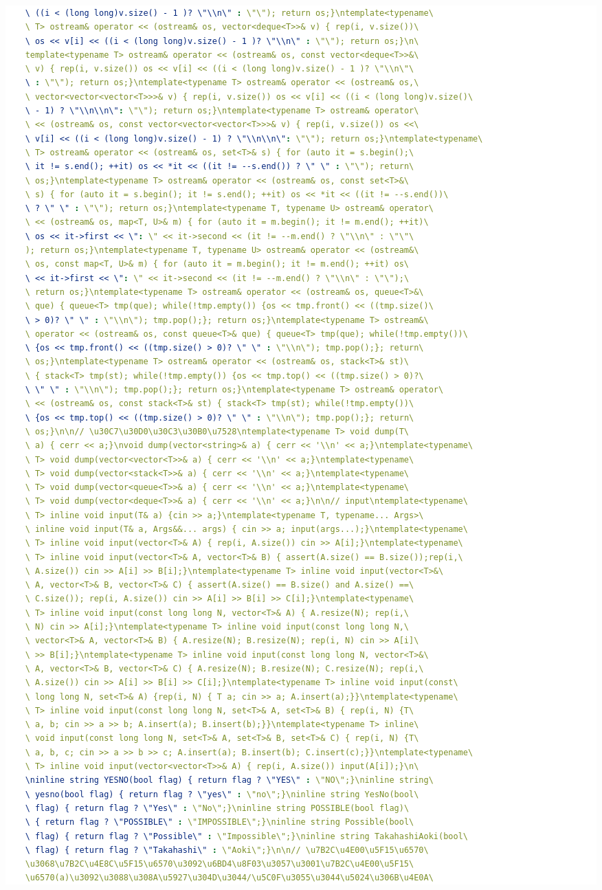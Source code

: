 ```yaml
    \ ((i < (long long)v.size() - 1 )? \"\\n\" : \"\"); return os;}\ntemplate<typename\
    \ T> ostream& operator << (ostream& os, vector<deque<T>>& v) { rep(i, v.size())\
    \ os << v[i] << ((i < (long long)v.size() - 1 )? \"\\n\" : \"\"); return os;}\n\
    template<typename T> ostream& operator << (ostream& os, const vector<deque<T>>&\
    \ v) { rep(i, v.size()) os << v[i] << ((i < (long long)v.size() - 1 )? \"\\n\"\
    \ : \"\"); return os;}\ntemplate<typename T> ostream& operator << (ostream& os,\
    \ vector<vector<vector<T>>>& v) { rep(i, v.size()) os << v[i] << ((i < (long long)v.size()\
    \ - 1) ? \"\\n\\n\": \"\"); return os;}\ntemplate<typename T> ostream& operator\
    \ << (ostream& os, const vector<vector<vector<T>>>& v) { rep(i, v.size()) os <<\
    \ v[i] << ((i < (long long)v.size() - 1) ? \"\\n\\n\": \"\"); return os;}\ntemplate<typename\
    \ T> ostream& operator << (ostream& os, set<T>& s) { for (auto it = s.begin();\
    \ it != s.end(); ++it) os << *it << ((it != --s.end()) ? \" \" : \"\"); return\
    \ os;}\ntemplate<typename T> ostream& operator << (ostream& os, const set<T>&\
    \ s) { for (auto it = s.begin(); it != s.end(); ++it) os << *it << ((it != --s.end())\
    \ ? \" \" : \"\"); return os;}\ntemplate<typename T, typename U> ostream& operator\
    \ << (ostream& os, map<T, U>& m) { for (auto it = m.begin(); it != m.end(); ++it)\
    \ os << it->first << \": \" << it->second << (it != --m.end() ? \"\\n\" : \"\"\
    ); return os;}\ntemplate<typename T, typename U> ostream& operator << (ostream&\
    \ os, const map<T, U>& m) { for (auto it = m.begin(); it != m.end(); ++it) os\
    \ << it->first << \": \" << it->second << (it != --m.end() ? \"\\n\" : \"\");\
    \ return os;}\ntemplate<typename T> ostream& operator << (ostream& os, queue<T>&\
    \ que) { queue<T> tmp(que); while(!tmp.empty()) {os << tmp.front() << ((tmp.size()\
    \ > 0)? \" \" : \"\\n\"); tmp.pop();}; return os;}\ntemplate<typename T> ostream&\
    \ operator << (ostream& os, const queue<T>& que) { queue<T> tmp(que); while(!tmp.empty())\
    \ {os << tmp.front() << ((tmp.size() > 0)? \" \" : \"\\n\"); tmp.pop();}; return\
    \ os;}\ntemplate<typename T> ostream& operator << (ostream& os, stack<T>& st)\
    \ { stack<T> tmp(st); while(!tmp.empty()) {os << tmp.top() << ((tmp.size() > 0)?\
    \ \" \" : \"\\n\"); tmp.pop();}; return os;}\ntemplate<typename T> ostream& operator\
    \ << (ostream& os, const stack<T>& st) { stack<T> tmp(st); while(!tmp.empty())\
    \ {os << tmp.top() << ((tmp.size() > 0)? \" \" : \"\\n\"); tmp.pop();}; return\
    \ os;}\n\n// \u30C7\u30D0\u30C3\u30B0\u7528\ntemplate<typename T> void dump(T\
    \ a) { cerr << a;}\nvoid dump(vector<string>& a) { cerr << '\\n' << a;}\ntemplate<typename\
    \ T> void dump(vector<vector<T>>& a) { cerr << '\\n' << a;}\ntemplate<typename\
    \ T> void dump(vector<stack<T>>& a) { cerr << '\\n' << a;}\ntemplate<typename\
    \ T> void dump(vector<queue<T>>& a) { cerr << '\\n' << a;}\ntemplate<typename\
    \ T> void dump(vector<deque<T>>& a) { cerr << '\\n' << a;}\n\n// input\ntemplate<typename\
    \ T> inline void input(T& a) {cin >> a;}\ntemplate<typename T, typename... Args>\
    \ inline void input(T& a, Args&&... args) { cin >> a; input(args...);}\ntemplate<typename\
    \ T> inline void input(vector<T>& A) { rep(i, A.size()) cin >> A[i];}\ntemplate<typename\
    \ T> inline void input(vector<T>& A, vector<T>& B) { assert(A.size() == B.size());rep(i,\
    \ A.size()) cin >> A[i] >> B[i];}\ntemplate<typename T> inline void input(vector<T>&\
    \ A, vector<T>& B, vector<T>& C) { assert(A.size() == B.size() and A.size() ==\
    \ C.size()); rep(i, A.size()) cin >> A[i] >> B[i] >> C[i];}\ntemplate<typename\
    \ T> inline void input(const long long N, vector<T>& A) { A.resize(N); rep(i,\
    \ N) cin >> A[i];}\ntemplate<typename T> inline void input(const long long N,\
    \ vector<T>& A, vector<T>& B) { A.resize(N); B.resize(N); rep(i, N) cin >> A[i]\
    \ >> B[i];}\ntemplate<typename T> inline void input(const long long N, vector<T>&\
    \ A, vector<T>& B, vector<T>& C) { A.resize(N); B.resize(N); C.resize(N); rep(i,\
    \ A.size()) cin >> A[i] >> B[i] >> C[i];}\ntemplate<typename T> inline void input(const\
    \ long long N, set<T>& A) {rep(i, N) { T a; cin >> a; A.insert(a);}}\ntemplate<typename\
    \ T> inline void input(const long long N, set<T>& A, set<T>& B) { rep(i, N) {T\
    \ a, b; cin >> a >> b; A.insert(a); B.insert(b);}}\ntemplate<typename T> inline\
    \ void input(const long long N, set<T>& A, set<T>& B, set<T>& C) { rep(i, N) {T\
    \ a, b, c; cin >> a >> b >> c; A.insert(a); B.insert(b); C.insert(c);}}\ntemplate<typename\
    \ T> inline void input(vector<vector<T>>& A) { rep(i, A.size()) input(A[i]);}\n\
    \ninline string YESNO(bool flag) { return flag ? \"YES\" : \"NO\";}\ninline string\
    \ yesno(bool flag) { return flag ? \"yes\" : \"no\";}\ninline string YesNo(bool\
    \ flag) { return flag ? \"Yes\" : \"No\";}\ninline string POSSIBLE(bool flag)\
    \ { return flag ? \"POSSIBLE\" : \"IMPOSSIBLE\";}\ninline string Possible(bool\
    \ flag) { return flag ? \"Possible\" : \"Impossible\";}\ninline string TakahashiAoki(bool\
    \ flag) { return flag ? \"Takahashi\" : \"Aoki\";}\n\n// \u7B2C\u4E00\u5F15\u6570\
    \u3068\u7B2C\u4E8C\u5F15\u6570\u3092\u6BD4\u8F03\u3057\u3001\u7B2C\u4E00\u5F15\
    \u6570(a)\u3092\u3088\u308A\u5927\u304D\u3044/\u5C0F\u3055\u3044\u5024\u306B\u4E0A\
```